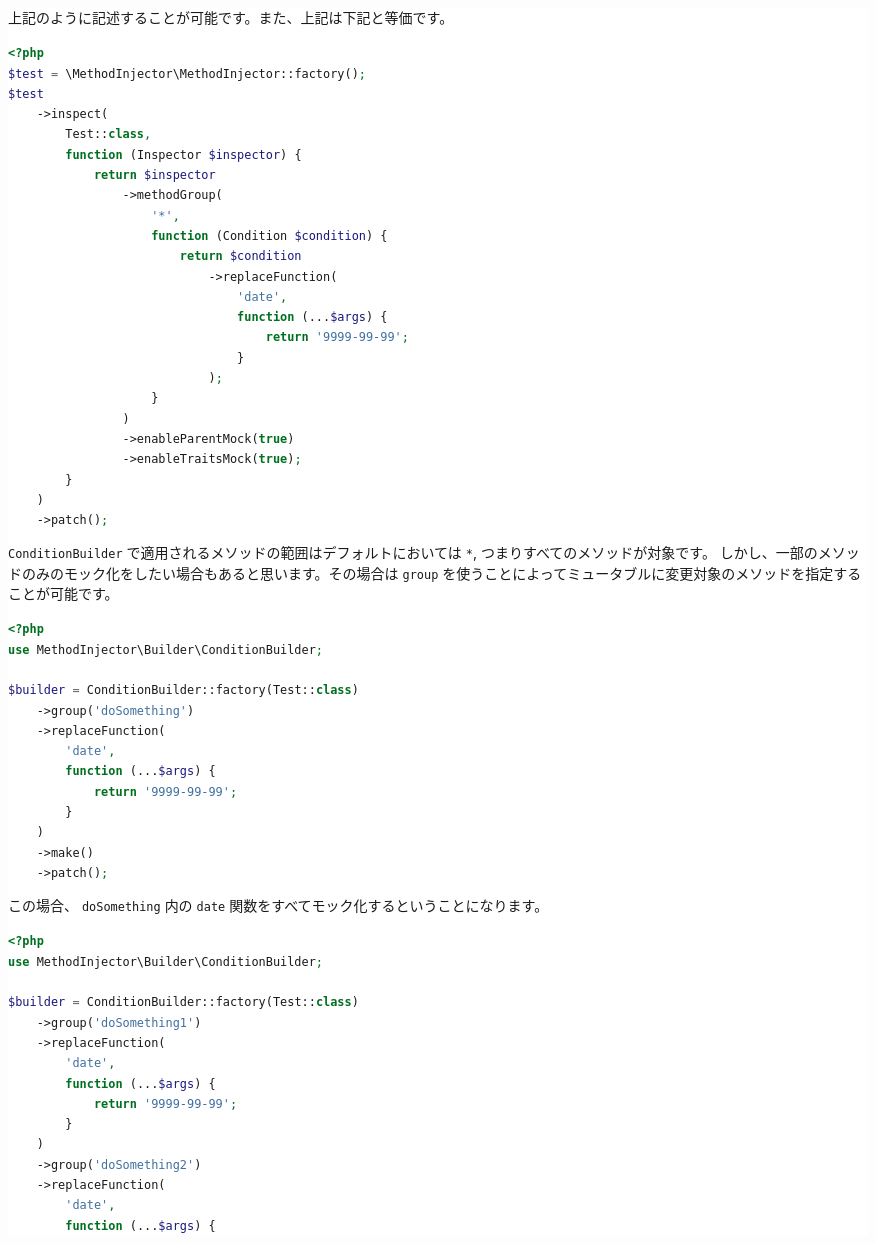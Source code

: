 上記のように記述することが可能です。また、上記は下記と等価です。

```php
<?php
$test = \MethodInjector\MethodInjector::factory();
$test
    ->inspect(
        Test::class,
        function (Inspector $inspector) {
            return $inspector
                ->methodGroup(
                    '*',
                    function (Condition $condition) {
                        return $condition
                            ->replaceFunction(
                                'date',
                                function (...$args) {
                                    return '9999-99-99';
                                }
                            );
                    }
                )
                ->enableParentMock(true)
                ->enableTraitsMock(true);
        }
    )
    ->patch();
```

`ConditionBuilder` で適用されるメソッドの範囲はデフォルトにおいては `*`, つまりすべてのメソッドが対象です。
しかし、一部のメソッドのみのモック化をしたい場合もあると思います。その場合は `group` を使うことによってミュータブルに変更対象のメソッドを指定することが可能です。


```php
<?php
use MethodInjector\Builder\ConditionBuilder;

$builder = ConditionBuilder::factory(Test::class)
    ->group('doSomething')
    ->replaceFunction(
        'date',
        function (...$args) {
            return '9999-99-99';
        }
    )
    ->make()
    ->patch();
```

この場合、 `doSomething` 内の `date` 関数をすべてモック化するということになります。


```php
<?php
use MethodInjector\Builder\ConditionBuilder;

$builder = ConditionBuilder::factory(Test::class)
    ->group('doSomething1')
    ->replaceFunction(
        'date',
        function (...$args) {
            return '9999-99-99';
        }
    )
    ->group('doSomething2')
    ->replaceFunction(
        'date',
        function (...$args) {
```